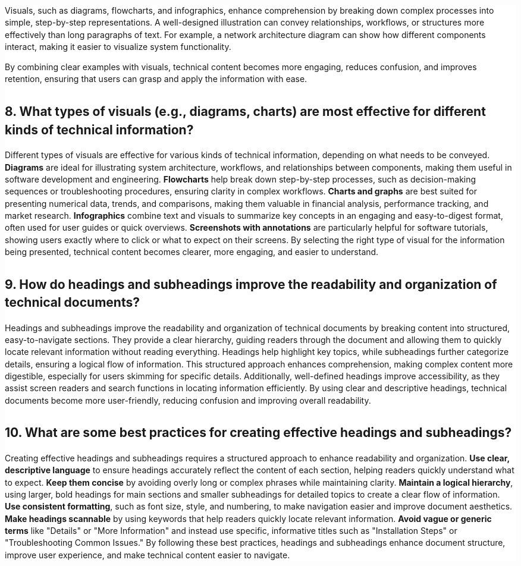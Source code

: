 Visuals, such as diagrams, flowcharts, and infographics, enhance comprehension by breaking down complex processes into simple, step-by-step representations. A well-designed illustration can convey relationships, workflows, or structures more effectively than long paragraphs of text. For example, a network architecture diagram can show how different components interact, making it easier to visualize system functionality.  

By combining clear examples with visuals, technical content becomes more engaging, reduces confusion, and improves retention, ensuring that users can grasp and apply the information with ease.

## 8. What types of visuals (e.g., diagrams, charts) are most effective for different kinds of technical information?

Different types of visuals are effective for various kinds of technical information, depending on what needs to be conveyed. **Diagrams** are ideal for illustrating system architecture, workflows, and relationships between components, making them useful in software development and engineering. **Flowcharts** help break down step-by-step processes, such as decision-making sequences or troubleshooting procedures, ensuring clarity in complex workflows. **Charts and graphs** are best suited for presenting numerical data, trends, and comparisons, making them valuable in financial analysis, performance tracking, and market research. **Infographics** combine text and visuals to summarize key concepts in an engaging and easy-to-digest format, often used for user guides or quick overviews. **Screenshots with annotations** are particularly helpful for software tutorials, showing users exactly where to click or what to expect on their screens. By selecting the right type of visual for the information being presented, technical content becomes clearer, more engaging, and easier to understand.

## 9. How do headings and subheadings improve the readability and organization of technical documents?

Headings and subheadings improve the readability and organization of technical documents by breaking content into structured, easy-to-navigate sections. They provide a clear hierarchy, guiding readers through the document and allowing them to quickly locate relevant information without reading everything. Headings help highlight key topics, while subheadings further categorize details, ensuring a logical flow of information. This structured approach enhances comprehension, making complex content more digestible, especially for users skimming for specific details. Additionally, well-defined headings improve accessibility, as they assist screen readers and search functions in locating information efficiently. By using clear and descriptive headings, technical documents become more user-friendly, reducing confusion and improving overall readability.

## 10. What are some best practices for creating effective headings and subheadings?

Creating effective headings and subheadings requires a structured approach to enhance readability and organization. **Use clear, descriptive language** to ensure headings accurately reflect the content of each section, helping readers quickly understand what to expect. **Keep them concise** by avoiding overly long or complex phrases while maintaining clarity. **Maintain a logical hierarchy**, using larger, bold headings for main sections and smaller subheadings for detailed topics to create a clear flow of information. **Use consistent formatting**, such as font size, style, and numbering, to make navigation easier and improve document aesthetics. **Make headings scannable** by using keywords that help readers quickly locate relevant information. **Avoid vague or generic terms** like "Details" or "More Information" and instead use specific, informative titles such as "Installation Steps" or "Troubleshooting Common Issues." By following these best practices, headings and subheadings enhance document structure, improve user experience, and make technical content easier to navigate.
